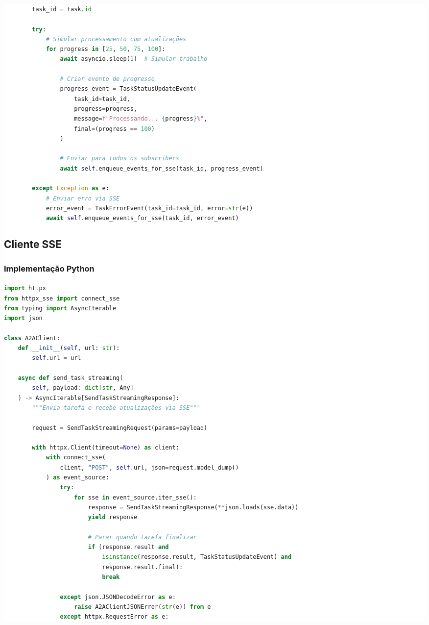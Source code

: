 ```python
        task_id = task.id
        
        try:
            # Simular processamento com atualizações
            for progress in [25, 50, 75, 100]:
                await asyncio.sleep(1)  # Simular trabalho
                
                # Criar evento de progresso
                progress_event = TaskStatusUpdateEvent(
                    task_id=task_id,
                    progress=progress,
                    message=f"Processando... {progress}%",
                    final=(progress == 100)
                )
                
                # Enviar para todos os subscribers
                await self.enqueue_events_for_sse(task_id, progress_event)
                
        except Exception as e:
            # Enviar erro via SSE
            error_event = TaskErrorEvent(task_id=task_id, error=str(e))
            await self.enqueue_events_for_sse(task_id, error_event)
```

## Cliente SSE

### Implementação Python

```python
import httpx
from httpx_sse import connect_sse
from typing import AsyncIterable
import json

class A2AClient:
    def __init__(self, url: str):
        self.url = url

    async def send_task_streaming(
        self, payload: dict[str, Any]
    ) -> AsyncIterable[SendTaskStreamingResponse]:
        """Envia tarefa e recebe atualizações via SSE"""
        
        request = SendTaskStreamingRequest(params=payload)
        
        with httpx.Client(timeout=None) as client:
            with connect_sse(
                client, "POST", self.url, json=request.model_dump()
            ) as event_source:
                try:
                    for sse in event_source.iter_sse():
                        response = SendTaskStreamingResponse(**json.loads(sse.data))
                        yield response
                        
                        # Parar quando tarefa finalizar
                        if (response.result and 
                            isinstance(response.result, TaskStatusUpdateEvent) and
                            response.result.final):
                            break
                            
                except json.JSONDecodeError as e:
                    raise A2AClientJSONError(str(e)) from e
                except httpx.RequestError as e:
```
